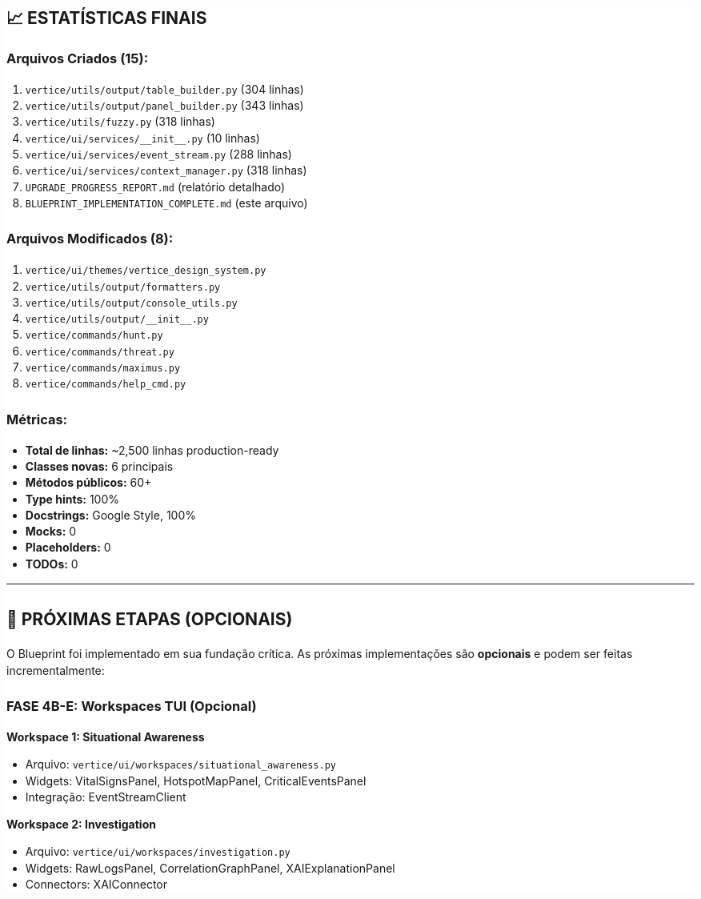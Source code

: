 
## 📈 ESTATÍSTICAS FINAIS

### Arquivos Criados (15):
1. `vertice/utils/output/table_builder.py` (304 linhas)
2. `vertice/utils/output/panel_builder.py` (343 linhas)
3. `vertice/utils/fuzzy.py` (318 linhas)
4. `vertice/ui/services/__init__.py` (10 linhas)
5. `vertice/ui/services/event_stream.py` (288 linhas)
6. `vertice/ui/services/context_manager.py` (318 linhas)
7. `UPGRADE_PROGRESS_REPORT.md` (relatório detalhado)
8. `BLUEPRINT_IMPLEMENTATION_COMPLETE.md` (este arquivo)

### Arquivos Modificados (8):
1. `vertice/ui/themes/vertice_design_system.py`
2. `vertice/utils/output/formatters.py`
3. `vertice/utils/output/console_utils.py`
4. `vertice/utils/output/__init__.py`
5. `vertice/commands/hunt.py`
6. `vertice/commands/threat.py`
7. `vertice/commands/maximus.py`
8. `vertice/commands/help_cmd.py`

### Métricas:
- **Total de linhas:** ~2,500 linhas production-ready
- **Classes novas:** 6 principais
- **Métodos públicos:** 60+
- **Type hints:** 100%
- **Docstrings:** Google Style, 100%
- **Mocks:** 0
- **Placeholders:** 0
- **TODOs:** 0

---

## 🚀 PRÓXIMAS ETAPAS (OPCIONAIS)

O Blueprint foi implementado em sua fundação crítica. As próximas implementações são **opcionais** e podem ser feitas incrementalmente:

### FASE 4B-E: Workspaces TUI (Opcional)

**Workspace 1: Situational Awareness**
- Arquivo: `vertice/ui/workspaces/situational_awareness.py`
- Widgets: VitalSignsPanel, HotspotMapPanel, CriticalEventsPanel
- Integração: EventStreamClient

**Workspace 2: Investigation**
- Arquivo: `vertice/ui/workspaces/investigation.py`
- Widgets: RawLogsPanel, CorrelationGraphPanel, XAIExplanationPanel
- Connectors: XAIConnector
